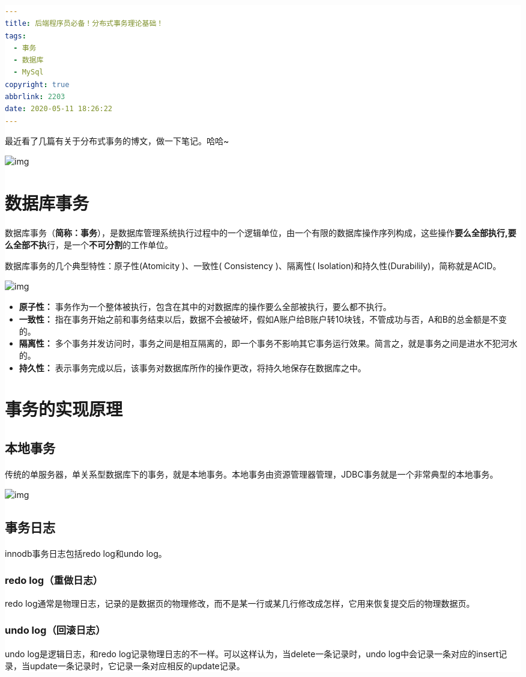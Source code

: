 ```yaml
---
title: 后端程序员必备！分布式事务理论基础！
tags:
  - 事务
  - 数据库
  - MySql
copyright: true
abbrlink: 2203
date: 2020-05-11 18:26:22
---
```


最近看了几篇有关于分布式事务的博文，做一下笔记。哈哈~

![img](https://myblog-1259323290.cos.ap-nanjing.myqcloud.com/undefined/202005/11/182208-382176.webp)

# 数据库事务

数据库事务（**简称：事务**），是数据库管理系统执行过程中的一个逻辑单位，由一个有限的数据库操作序列构成，这些操作**要么全部执行,要么全部不执**行，是一个**不可分割**的工作单位。

数据库事务的几个典型特性：原子性(Atomicity )、一致性( Consistency )、隔离性( Isolation)和持久性(Durabilily)，简称就是ACID。

![img](https://myblog-1259323290.cos.ap-nanjing.myqcloud.com/undefined/202005/11/182211-260724.webp)

- **原子性：** 事务作为一个整体被执行，包含在其中的对数据库的操作要么全部被执行，要么都不执行。
- **一致性：** 指在事务开始之前和事务结束以后，数据不会被破坏，假如A账户给B账户转10块钱，不管成功与否，A和B的总金额是不变的。
- **隔离性：** 多个事务并发访问时，事务之间是相互隔离的，即一个事务不影响其它事务运行效果。简言之，就是事务之间是进水不犯河水的。
- **持久性：** 表示事务完成以后，该事务对数据库所作的操作更改，将持久地保存在数据库之中。



# 事务的实现原理

## 本地事务

传统的单服务器，单关系型数据库下的事务，就是本地事务。本地事务由资源管理器管理，JDBC事务就是一个非常典型的本地事务。

![img](https://myblog-1259323290.cos.ap-nanjing.myqcloud.com/undefined/202005/11/182213-507109.webp)

## 事务日志

innodb事务日志包括redo log和undo log。

### redo log（重做日志）

redo log通常是物理日志，记录的是数据页的物理修改，而不是某一行或某几行修改成怎样，它用来恢复提交后的物理数据页。

### undo log（回滚日志）

undo log是逻辑日志，和redo log记录物理日志的不一样。可以这样认为，当delete一条记录时，undo log中会记录一条对应的insert记录，当update一条记录时，它记录一条对应相反的update记录。

